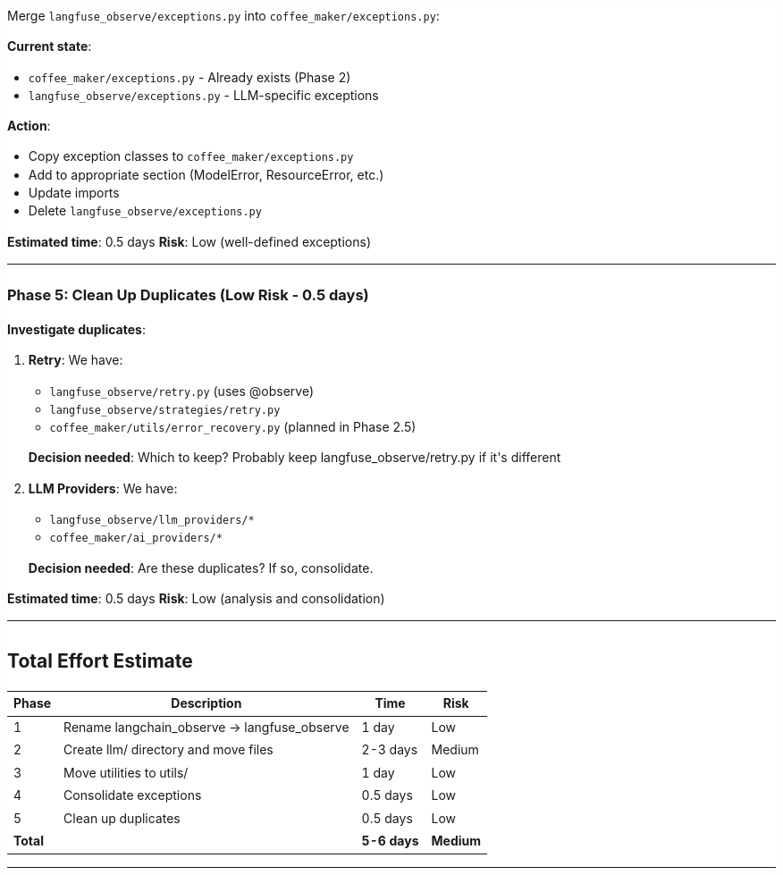 Merge `langfuse_observe/exceptions.py` into `coffee_maker/exceptions.py`:

**Current state**:
- `coffee_maker/exceptions.py` - Already exists (Phase 2)
- `langfuse_observe/exceptions.py` - LLM-specific exceptions

**Action**:
- Copy exception classes to `coffee_maker/exceptions.py`
- Add to appropriate section (ModelError, ResourceError, etc.)
- Update imports
- Delete `langfuse_observe/exceptions.py`

**Estimated time**: 0.5 days
**Risk**: Low (well-defined exceptions)

---

### Phase 5: Clean Up Duplicates (Low Risk - 0.5 days)

**Investigate duplicates**:
1. **Retry**: We have:
   - `langfuse_observe/retry.py` (uses @observe)
   - `langfuse_observe/strategies/retry.py`
   - `coffee_maker/utils/error_recovery.py` (planned in Phase 2.5)

   **Decision needed**: Which to keep? Probably keep langfuse_observe/retry.py if it's different

2. **LLM Providers**: We have:
   - `langfuse_observe/llm_providers/*`
   - `coffee_maker/ai_providers/*`

   **Decision needed**: Are these duplicates? If so, consolidate.

**Estimated time**: 0.5 days
**Risk**: Low (analysis and consolidation)

---

## Total Effort Estimate

| Phase | Description | Time | Risk |
|-------|-------------|------|------|
| 1 | Rename langchain_observe → langfuse_observe | 1 day | Low |
| 2 | Create llm/ directory and move files | 2-3 days | Medium |
| 3 | Move utilities to utils/ | 1 day | Low |
| 4 | Consolidate exceptions | 0.5 days | Low |
| 5 | Clean up duplicates | 0.5 days | Low |
| **Total** | | **5-6 days** | **Medium** |

---
